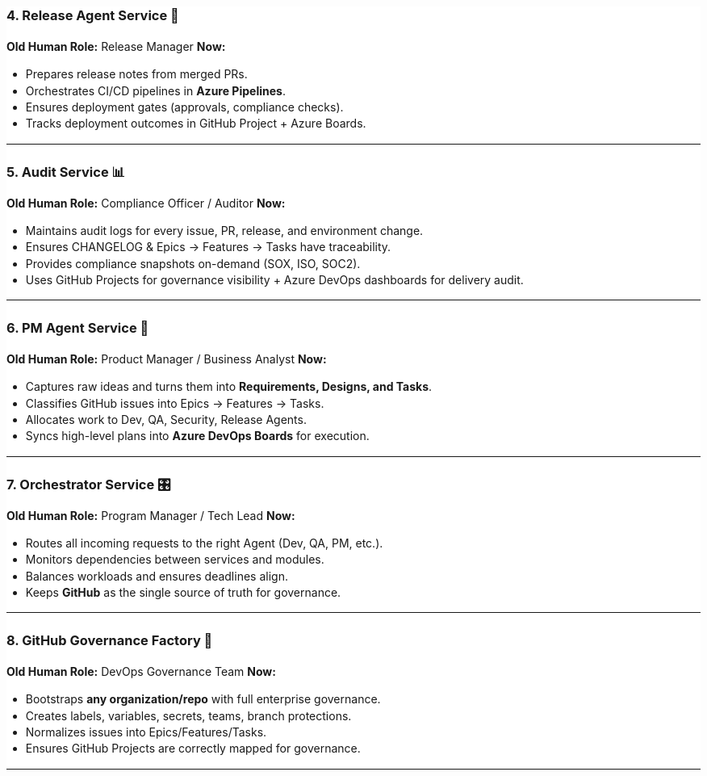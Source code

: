 ### 4. **Release Agent Service** 🚀

**Old Human Role:** Release Manager
**Now:**

* Prepares release notes from merged PRs.
* Orchestrates CI/CD pipelines in **Azure Pipelines**.
* Ensures deployment gates (approvals, compliance checks).
* Tracks deployment outcomes in GitHub Project + Azure Boards.

---

### 5. **Audit Service** 📊

**Old Human Role:** Compliance Officer / Auditor
**Now:**

* Maintains audit logs for every issue, PR, release, and environment change.
* Ensures CHANGELOG & Epics → Features → Tasks have traceability.
* Provides compliance snapshots on-demand (SOX, ISO, SOC2).
* Uses GitHub Projects for governance visibility + Azure DevOps dashboards for delivery audit.

---

### 6. **PM Agent Service** 📝

**Old Human Role:** Product Manager / Business Analyst
**Now:**

* Captures raw ideas and turns them into **Requirements, Designs, and Tasks**.
* Classifies GitHub issues into Epics → Features → Tasks.
* Allocates work to Dev, QA, Security, Release Agents.
* Syncs high-level plans into **Azure DevOps Boards** for execution.

---

### 7. **Orchestrator Service** 🎛️

**Old Human Role:** Program Manager / Tech Lead
**Now:**

* Routes all incoming requests to the right Agent (Dev, QA, PM, etc.).
* Monitors dependencies between services and modules.
* Balances workloads and ensures deadlines align.
* Keeps **GitHub** as the single source of truth for governance.

---

### 8. **GitHub Governance Factory** 🏢

**Old Human Role:** DevOps Governance Team
**Now:**

* Bootstraps **any organization/repo** with full enterprise governance.
* Creates labels, variables, secrets, teams, branch protections.
* Normalizes issues into Epics/Features/Tasks.
* Ensures GitHub Projects are correctly mapped for governance.

---